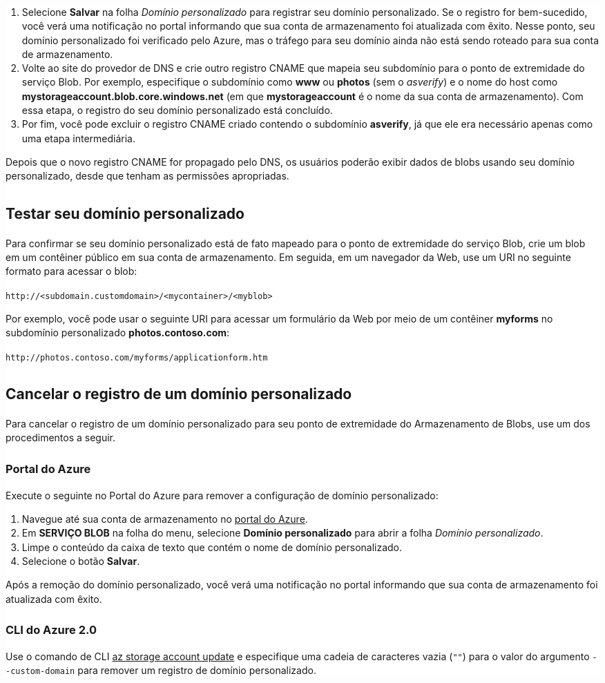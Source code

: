 1. Selecione **Salvar** na folha *Domínio personalizado* para registrar seu domínio personalizado. Se o registro for bem-sucedido, você verá uma notificação no portal informando que sua conta de armazenamento foi atualizada com êxito. Nesse ponto, seu domínio personalizado foi verificado pelo Azure, mas o tráfego para seu domínio ainda não está sendo roteado para sua conta de armazenamento.
1. Volte ao site do provedor de DNS e crie outro registro CNAME que mapeia seu subdomínio para o ponto de extremidade do serviço Blob. Por exemplo, especifique o subdomínio como **www** ou **photos** (sem o *asverify*) e o nome do host como **mystorageaccount.blob.core.windows.net** (em que **mystorageaccount** é o nome da sua conta de armazenamento). Com essa etapa, o registro do seu domínio personalizado está concluído.
1. Por fim, você pode excluir o registro CNAME criado contendo o subdomínio **asverify**, já que ele era necessário apenas como uma etapa intermediária.

Depois que o novo registro CNAME for propagado pelo DNS, os usuários poderão exibir dados de blobs usando seu domínio personalizado, desde que tenham as permissões apropriadas.

## <a name="test-your-custom-domain"></a>Testar seu domínio personalizado

Para confirmar se seu domínio personalizado está de fato mapeado para o ponto de extremidade do serviço Blob, crie um blob em um contêiner público em sua conta de armazenamento. Em seguida, em um navegador da Web, use um URI no seguinte formato para acessar o blob:

`http://<subdomain.customdomain>/<mycontainer>/<myblob>`

Por exemplo, você pode usar o seguinte URI para acessar um formulário da Web por meio de um contêiner **myforms** no subdomínio personalizado **photos.contoso.com**:

`http://photos.contoso.com/myforms/applicationform.htm`

## <a name="deregister-a-custom-domain"></a>Cancelar o registro de um domínio personalizado

Para cancelar o registro de um domínio personalizado para seu ponto de extremidade do Armazenamento de Blobs, use um dos procedimentos a seguir.

### <a name="azure-portal"></a>Portal do Azure

Execute o seguinte no Portal do Azure para remover a configuração de domínio personalizado:

1. Navegue até sua conta de armazenamento no [portal do Azure](https://portal.azure.com).
1. Em **SERVIÇO BLOB** na folha do menu, selecione **Domínio personalizado** para abrir a folha *Domínio personalizado*.
1. Limpe o conteúdo da caixa de texto que contém o nome de domínio personalizado.
1. Selecione o botão **Salvar**.

Após a remoção do domínio personalizado, você verá uma notificação no portal informando que sua conta de armazenamento foi atualizada com êxito.

### <a name="azure-cli-20"></a>CLI do Azure 2.0

Use o comando de CLI [az storage account update](https://docs.microsoft.com/cli/azure/storage/account#az_storage_account_update) e especifique uma cadeia de caracteres vazia (`""`) para o valor do argumento `--custom-domain` para remover um registro de domínio personalizado.
